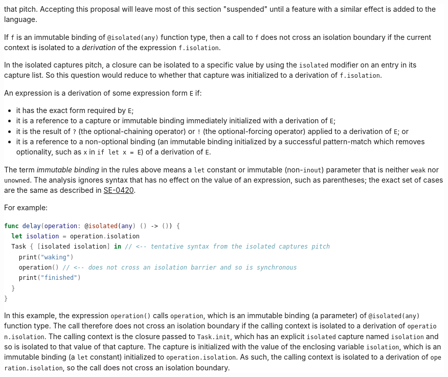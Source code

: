 that pitch.  Accepting this proposal will leave most of this
section "suspended" until a feature with a similar effect is added
to the language.

[^6]: Technically, it is possible to achieve this effect in Swift
today in a way that Swift could conceivably look through: the caller
could be a closure with an `isolated` parameter, and that closure
could be called with an expression like `fn.isolation` as the argument.
Swift could analyze this to see that the parameter has the value of
`fn.isolation` and then understand the connection between the caller's
isolation and `fn`.  This would be very cumbersome, though, and it
would have significant expressivity gaps vs. an isolated-captures
feature.

If `f` is an immutable binding of `@isolated(any)` function type,
then a call to `f` does not cross an isolation boundary if the
current context is isolated to a *derivation* of the expression
`f.isolation`.

In the isolated captures pitch, a closure can be isolated to a specific
value by using the `isolated` modifier on an entry in its capture list.
So this question would reduce to whether that capture was initialized
to a derivation of `f.isolation`.

An expression is a derivation of some expression form `E` if:

- it has the exact form required by `E`;
- it is a reference to a capture or immutable binding immediately
  initialized with a derivation of `E`;
- it is the result of `?` (the optional-chaining operator) or `!`
  (the optional-forcing operator) applied to a derivation of `E`; or
- it is a reference to a non-optional binding (an immutable binding
  initialized by a successful pattern-match which removes optionality,
  such as `x` in `if let x = E`) of a derivation of `E`.

The term *immutable binding* in the rules above means a `let` constant
or immutable (non-`inout`) parameter that is neither `weak` nor
`unowned`.  The analysis ignores syntax that has no effect on the
value of an expression, such as parentheses; the exact set of cases
are the same as described in [SE-0420][generalized-isolation].

For example:

```swift
func delay(operation: @isolated(any) () -> ()) {
  let isolation = operation.isolation
  Task { [isolated isolation] in // <-- tentative syntax from the isolated captures pitch
    print("waking")
    operation() // <-- does not cross an isolation barrier and so is synchronous
    print("finished")
  }
}
```

In this example, the expression `operation()` calls `operation`,
which is an immutable binding (a parameter) of `@isolated(any)`
function type.  The call therefore does not cross an isolation
boundary if the calling context is isolated to a derivation of
`operation.isolation`.  The calling context is the closure passed
to `Task.init`, which has an explicit `isolated` capture named
`isolation` and so is isolated to that value of that capture.
The capture is initialized with the value of the enclosing
variable `isolation`, which is an immutable binding (a `let`
constant) initialized to `operation.isolation`.  As such, the
calling context is isolated to a derivation of `operation.isolation`,
so the call does not cross an isolation boundary.


[SE-0316]: https://github.com/apple/swift-evolution/blob/main/proposals/0316-global-actors.md
[SE-0392]: https://github.com/apple/swift-evolution/blob/main/proposals/0392-custom-actor-executors.md
[isolated-captures]: https://forums.swift.org/t/closure-isolation-control/70378
[generalized-isolation]: https://github.com/apple/swift-evolution/blob/main/proposals/0420-inheritance-of-actor-isolation.md#generalized-isolation-checking
[regions]: https://github.com/apple/swift-evolution/blob/main/proposals/0414-region-based-isolation.md
[region-transfers]: https://github.com/apple/swift-evolution/blob/main/proposals/0430-transferring-parameters-and-results.md
[^1]: Currently, if the enclosing context is isolated to a value, the
[^2]: Expressing this exactly would require the use of value-dependent
[^4]: The reasoning here is as follows.  All actor-isolated functions
[^5]: Sending an isolated function value may cause its captures to be
[^3]: This optimization doesn't change the formal isolation of the functions
[^4]: This sort of guarantee is important when working with a FIFO
[^7]: As far as data-race safety goes, at least.  A specific actor
